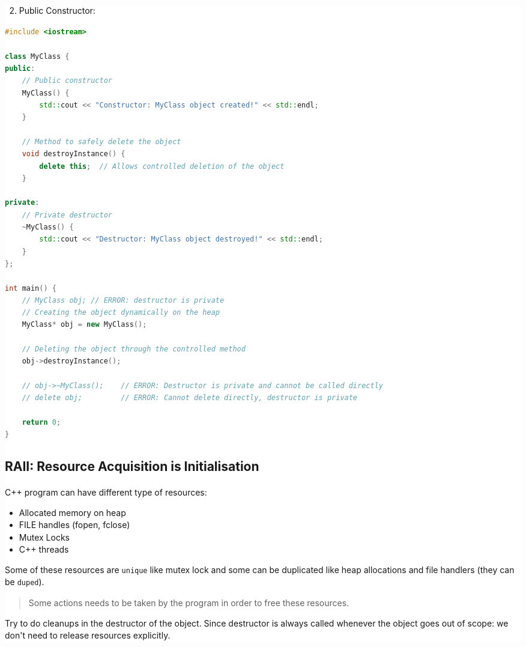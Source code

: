 2. Public Constructor:

```cpp
#include <iostream>

class MyClass {
public:
    // Public constructor
    MyClass() {
        std::cout << "Constructor: MyClass object created!" << std::endl;
    }

    // Method to safely delete the object
    void destroyInstance() {
        delete this;  // Allows controlled deletion of the object
    }

private:
    // Private destructor
    ~MyClass() {
        std::cout << "Destructor: MyClass object destroyed!" << std::endl;
    }
};

int main() {
    // MyClass obj; // ERROR: destructor is private
    // Creating the object dynamically on the heap
    MyClass* obj = new MyClass();

    // Deleting the object through the controlled method
    obj->destroyInstance();

    // obj->~MyClass();    // ERROR: Destructor is private and cannot be called directly
    // delete obj;         // ERROR: Cannot delete directly, destructor is private

    return 0;
}
```


## RAII: Resource Acquisition is Initialisation

C++ program can have different type of resources:
- Allocated memory on heap
- FILE handles (fopen, fclose)
- Mutex Locks
- C++ threads

Some of these resources are `unique` like mutex lock and some can be duplicated
like heap allocations and file handlers (they can be `duped`).
> Some actions needs to be taken by the program in order to free these resources.

Try to do cleanups in the destructor of the object. Since destructor is always
called whenever the object goes out of scope: we don't need to release resources
explicitly.
